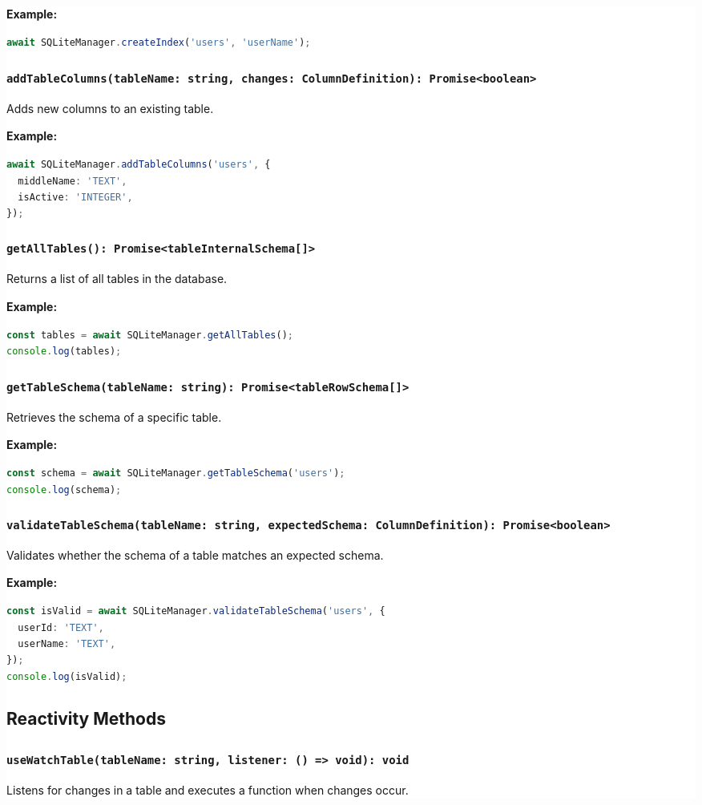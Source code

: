 **Example:**
```typescript
await SQLiteManager.createIndex('users', 'userName');
```

### **`addTableColumns(tableName: string, changes: ColumnDefinition): Promise<boolean>`**
Adds new columns to an existing table.

**Example:**
```typescript
await SQLiteManager.addTableColumns('users', {
  middleName: 'TEXT',
  isActive: 'INTEGER',
});
```


### **`getAllTables(): Promise<tableInternalSchema[]>`**
Returns a list of all tables in the database.

**Example:**
```typescript
const tables = await SQLiteManager.getAllTables();
console.log(tables);
```


### **`getTableSchema(tableName: string): Promise<tableRowSchema[]>`**
Retrieves the schema of a specific table.

**Example:**
```typescript
const schema = await SQLiteManager.getTableSchema('users');
console.log(schema);
```

### **`validateTableSchema(tableName: string, expectedSchema: ColumnDefinition): Promise<boolean>`**
Validates whether the schema of a table matches an expected schema.

**Example:**
```typescript
const isValid = await SQLiteManager.validateTableSchema('users', {
  userId: 'TEXT',
  userName: 'TEXT',
});
console.log(isValid);
```

## Reactivity Methods

### **`useWatchTable(tableName: string, listener: () => void): void`**
Listens for changes in a table and executes a function when changes occur.
